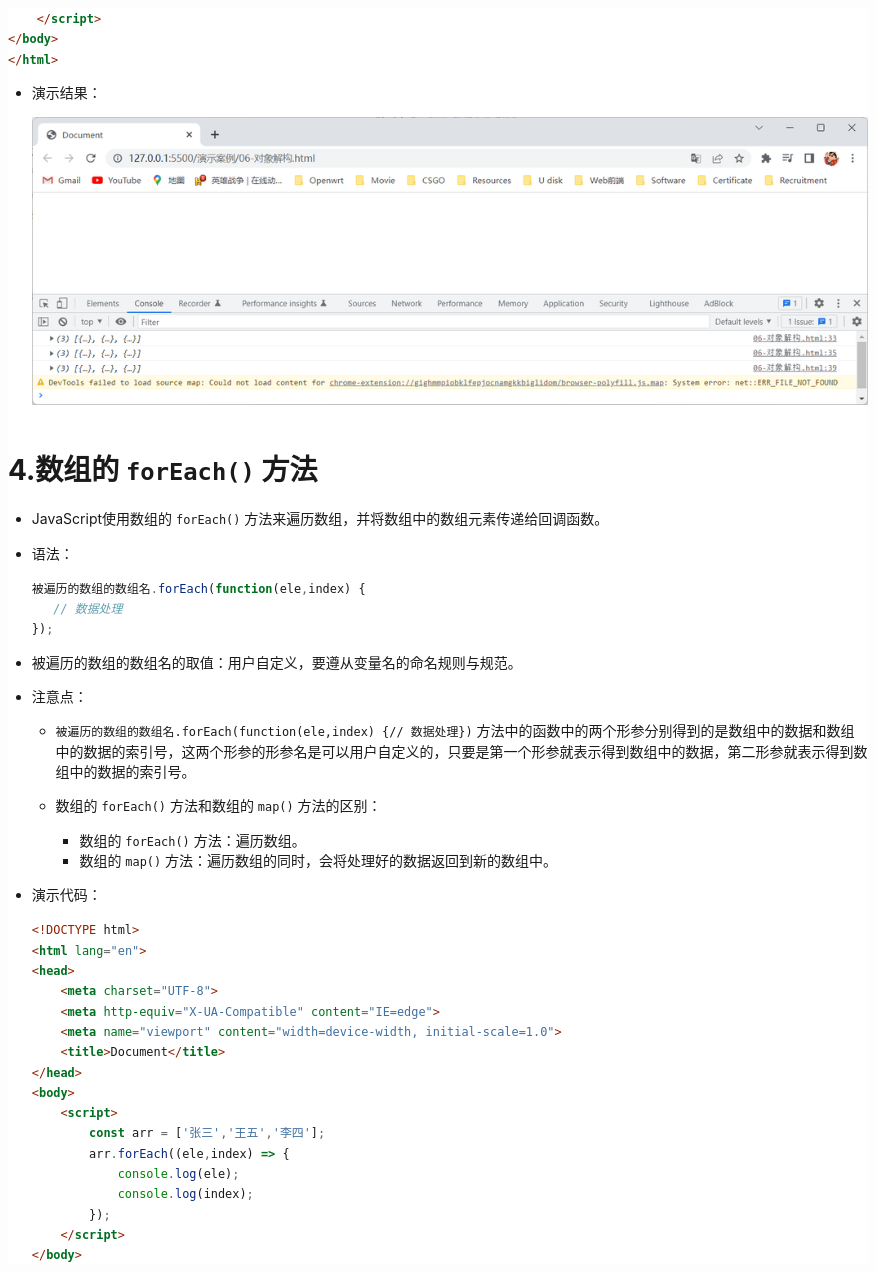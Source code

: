   ```html
      </script>
  </body>
  </html>
  ```

- 演示结果：

  ![13](imgs/13.png)

# 4.数组的 `forEach()` 方法

- JavaScript使用数组的 `forEach()` 方法来遍历数组，并将数组中的数组元素传递给回调函数。

- 语法：

  ```javascript
  被遍历的数组的数组名.forEach(function(ele,index) {
     // 数据处理
  });
  ```

- 被遍历的数组的数组名的取值：用户自定义，要遵从变量名的命名规则与规范。

- 注意点：

  - `被遍历的数组的数组名.forEach(function(ele,index) {// 数据处理})` 方法中的函数中的两个形参分别得到的是数组中的数据和数组中的数据的索引号，这两个形参的形参名是可以用户自定义的，只要是第一个形参就表示得到数组中的数据，第二形参就表示得到数组中的数据的索引号。

  - 数组的 `forEach()` 方法和数组的 `map()` 方法的区别：
    - 数组的 `forEach()` 方法：遍历数组。
    - 数组的 `map()` 方法：遍历数组的同时，会将处理好的数据返回到新的数组中。

- 演示代码：

  ```html
  <!DOCTYPE html>
  <html lang="en">
  <head>
      <meta charset="UTF-8">
      <meta http-equiv="X-UA-Compatible" content="IE=edge">
      <meta name="viewport" content="width=device-width, initial-scale=1.0">
      <title>Document</title>
  </head>
  <body>
      <script>
          const arr = ['张三','王五','李四'];
          arr.forEach((ele,index) => {
              console.log(ele);
              console.log(index);
          });
      </script>
  </body>
  ```